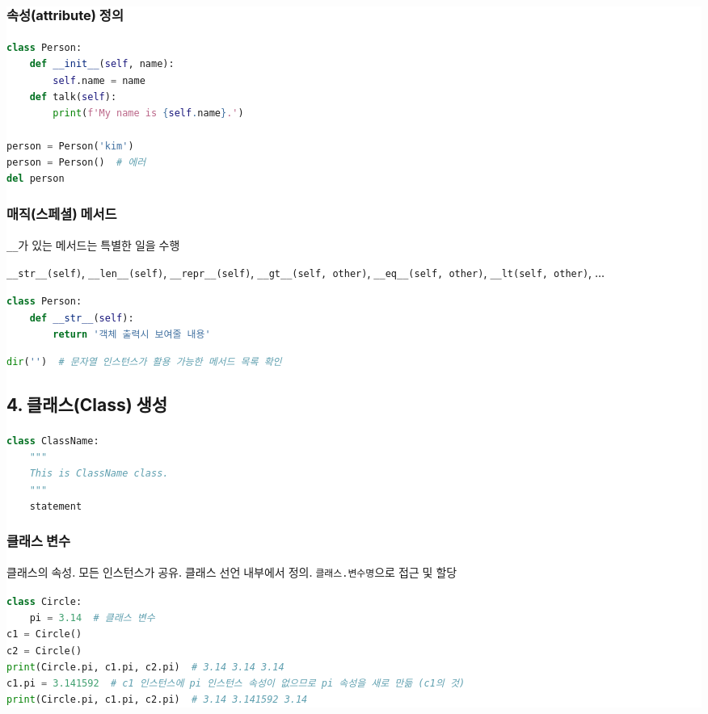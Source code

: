 

### 속성(attribute) 정의

```python
class Person:
    def __init__(self, name):
        self.name = name
    def talk(self):
        print(f'My name is {self.name}.')

person = Person('kim')
person = Person()  # 에러
del person
```



### 매직(스페셜) 메서드

`__`가 있는 메서드는 특별한 일을 수행

`__str__(self)`, `__len__(self)`, `__repr__(self)`, `__gt__(self, other)`, `__eq__(self, other)`, `__lt(self, other)`, ...

```python
class Person:
    def __str__(self):
        return '객체 출력시 보여줄 내용'
```



```python
dir('')  # 문자열 인스턴스가 활용 가능한 메서드 목록 확인
```



## 4. 클래스(Class) 생성

```python
class ClassName:
    """
    This is ClassName class.
    """
    statement
```



### 클래스 변수

클래스의 속성. 모든 인스턴스가 공유. 클래스 선언 내부에서 정의. `클래스.변수명`으로 접근 및 할당

```python
class Circle:
    pi = 3.14  # 클래스 변수
c1 = Circle()
c2 = Circle()
print(Circle.pi, c1.pi, c2.pi)  # 3.14 3.14 3.14
c1.pi = 3.141592  # c1 인스턴스에 pi 인스턴스 속성이 없으므로 pi 속성을 새로 만듦 (c1의 것)
print(Circle.pi, c1.pi, c2.pi)  # 3.14 3.141592 3.14
```
